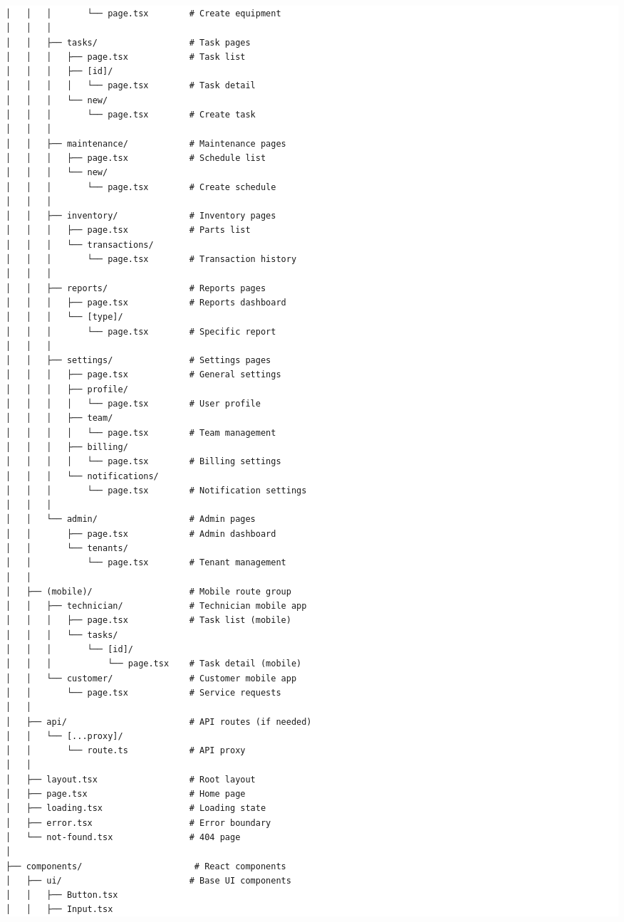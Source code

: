 ```
│   │   │       └── page.tsx        # Create equipment
│   │   │
│   │   ├── tasks/                  # Task pages
│   │   │   ├── page.tsx            # Task list
│   │   │   ├── [id]/
│   │   │   │   └── page.tsx        # Task detail
│   │   │   └── new/
│   │   │       └── page.tsx        # Create task
│   │   │
│   │   ├── maintenance/            # Maintenance pages
│   │   │   ├── page.tsx            # Schedule list
│   │   │   └── new/
│   │   │       └── page.tsx        # Create schedule
│   │   │
│   │   ├── inventory/              # Inventory pages
│   │   │   ├── page.tsx            # Parts list
│   │   │   └── transactions/
│   │   │       └── page.tsx        # Transaction history
│   │   │
│   │   ├── reports/                # Reports pages
│   │   │   ├── page.tsx            # Reports dashboard
│   │   │   └── [type]/
│   │   │       └── page.tsx        # Specific report
│   │   │
│   │   ├── settings/               # Settings pages
│   │   │   ├── page.tsx            # General settings
│   │   │   ├── profile/
│   │   │   │   └── page.tsx        # User profile
│   │   │   ├── team/
│   │   │   │   └── page.tsx        # Team management
│   │   │   ├── billing/
│   │   │   │   └── page.tsx        # Billing settings
│   │   │   └── notifications/
│   │   │       └── page.tsx        # Notification settings
│   │   │
│   │   └── admin/                  # Admin pages
│   │       ├── page.tsx            # Admin dashboard
│   │       └── tenants/
│   │           └── page.tsx        # Tenant management
│   │
│   ├── (mobile)/                   # Mobile route group
│   │   ├── technician/             # Technician mobile app
│   │   │   ├── page.tsx            # Task list (mobile)
│   │   │   └── tasks/
│   │   │       └── [id]/
│   │   │           └── page.tsx    # Task detail (mobile)
│   │   └── customer/               # Customer mobile app
│   │       └── page.tsx            # Service requests
│   │
│   ├── api/                        # API routes (if needed)
│   │   └── [...proxy]/
│   │       └── route.ts            # API proxy
│   │
│   ├── layout.tsx                  # Root layout
│   ├── page.tsx                    # Home page
│   ├── loading.tsx                 # Loading state
│   ├── error.tsx                   # Error boundary
│   └── not-found.tsx               # 404 page
│
├── components/                      # React components
│   ├── ui/                         # Base UI components
│   │   ├── Button.tsx
│   │   ├── Input.tsx
```